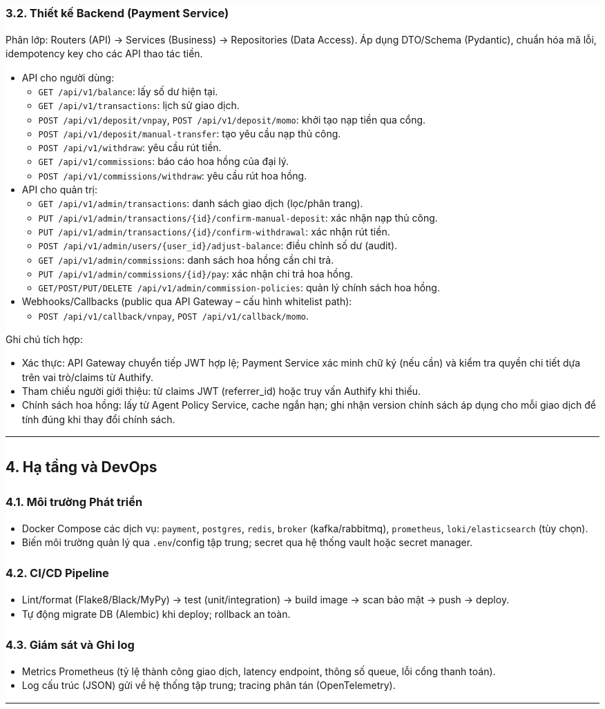 ### 3.2. Thiết kế Backend (Payment Service)

Phân lớp: Routers (API) → Services (Business) → Repositories (Data Access). Áp dụng DTO/Schema (Pydantic), chuẩn hóa mã lỗi, idempotency key cho các API thao tác tiền.

- API cho người dùng:
  - `GET /api/v1/balance`: lấy số dư hiện tại.  
  - `GET /api/v1/transactions`: lịch sử giao dịch.  
  - `POST /api/v1/deposit/vnpay`, `POST /api/v1/deposit/momo`: khởi tạo nạp tiền qua cổng.  
  - `POST /api/v1/deposit/manual-transfer`: tạo yêu cầu nạp thủ công.  
  - `POST /api/v1/withdraw`: yêu cầu rút tiền.  
  - `GET /api/v1/commissions`: báo cáo hoa hồng của đại lý.  
  - `POST /api/v1/commissions/withdraw`: yêu cầu rút hoa hồng.  
- API cho quản trị:
  - `GET /api/v1/admin/transactions`: danh sách giao dịch (lọc/phân trang).  
  - `PUT /api/v1/admin/transactions/{id}/confirm-manual-deposit`: xác nhận nạp thủ công.  
  - `PUT /api/v1/admin/transactions/{id}/confirm-withdrawal`: xác nhận rút tiền.  
  - `POST /api/v1/admin/users/{user_id}/adjust-balance`: điều chỉnh số dư (audit).  
  - `GET /api/v1/admin/commissions`: danh sách hoa hồng cần chi trả.  
  - `PUT /api/v1/admin/commissions/{id}/pay`: xác nhận chi trả hoa hồng.  
  - `GET/POST/PUT/DELETE /api/v1/admin/commission-policies`: quản lý chính sách hoa hồng.  
- Webhooks/Callbacks (public qua API Gateway – cấu hình whitelist path):
  - `POST /api/v1/callback/vnpay`, `POST /api/v1/callback/momo`.

Ghi chú tích hợp:
- Xác thực: API Gateway chuyển tiếp JWT hợp lệ; Payment Service xác minh chữ ký (nếu cần) và kiểm tra quyền chi tiết dựa trên vai trò/claims từ Authify.  
- Tham chiếu người giới thiệu: từ claims JWT (referrer_id) hoặc truy vấn Authify khi thiếu.  
- Chính sách hoa hồng: lấy từ Agent Policy Service, cache ngắn hạn; ghi nhận version chính sách áp dụng cho mỗi giao dịch để tính đúng khi thay đổi chính sách.

---

## 4. Hạ tầng và DevOps

### 4.1. Môi trường Phát triển

- Docker Compose các dịch vụ: `payment`, `postgres`, `redis`, `broker` (kafka/rabbitmq), `prometheus`, `loki/elasticsearch` (tùy chọn).  
- Biến môi trường quản lý qua `.env`/config tập trung; secret qua hệ thống vault hoặc secret manager.

### 4.2. CI/CD Pipeline

- Lint/format (Flake8/Black/MyPy) → test (unit/integration) → build image → scan bảo mật → push → deploy.  
- Tự động migrate DB (Alembic) khi deploy; rollback an toàn.

### 4.3. Giám sát và Ghi log

- Metrics Prometheus (tỷ lệ thành công giao dịch, latency endpoint, thông số queue, lỗi cổng thanh toán).  
- Log cấu trúc (JSON) gửi về hệ thống tập trung; tracing phân tán (OpenTelemetry).

---